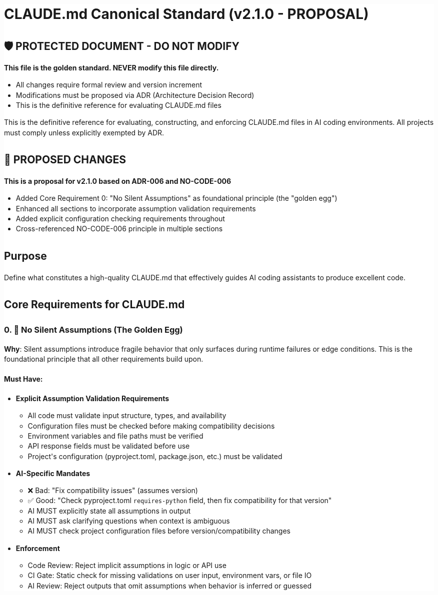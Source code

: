 # CLAUDE.md Canonical Standard (v2.1.0 - PROPOSAL)

## 🛡️ PROTECTED DOCUMENT - DO NOT MODIFY
**This file is the golden standard. NEVER modify this file directly.**
- All changes require formal review and version increment
- Modifications must be proposed via ADR (Architecture Decision Record)
- This is the definitive reference for evaluating CLAUDE.md files

This is the definitive reference for evaluating, constructing, and enforcing CLAUDE.md files in AI coding environments. All projects must comply unless explicitly exempted by ADR.

## 🔄 PROPOSED CHANGES
**This is a proposal for v2.1.0 based on ADR-006 and NO-CODE-006**
- Added Core Requirement 0: "No Silent Assumptions" as foundational principle (the "golden egg")
- Enhanced all sections to incorporate assumption validation requirements
- Added explicit configuration checking requirements throughout
- Cross-referenced NO-CODE-006 principle in multiple sections

## Purpose
Define what constitutes a high-quality CLAUDE.md that effectively guides AI coding assistants to produce excellent code.

## Core Requirements for CLAUDE.md

### 0. 🥚 No Silent Assumptions (The Golden Egg)
**Why**: Silent assumptions introduce fragile behavior that only surfaces during runtime failures or edge conditions. This is the foundational principle that all other requirements build upon.

#### Must Have:
- **Explicit Assumption Validation Requirements**
  - All code must validate input structure, types, and availability
  - Configuration files must be checked before making compatibility decisions
  - Environment variables and file paths must be verified
  - API response fields must be validated before use
  - Project's configuration (pyproject.toml, package.json, etc.) must be validated

- **AI-Specific Mandates**
  - ❌ Bad: "Fix compatibility issues" (assumes version)
  - ✅ Good: "Check pyproject.toml `requires-python` field, then fix compatibility for that version"
  - AI MUST explicitly state all assumptions in output
  - AI MUST ask clarifying questions when context is ambiguous
  - AI MUST check project configuration files before version/compatibility changes

- **Enforcement**
  - Code Review: Reject implicit assumptions in logic or API use
  - CI Gate: Static check for missing validations on user input, environment vars, or file IO
  - AI Review: Reject outputs that omit assumptions when behavior is inferred or guessed

